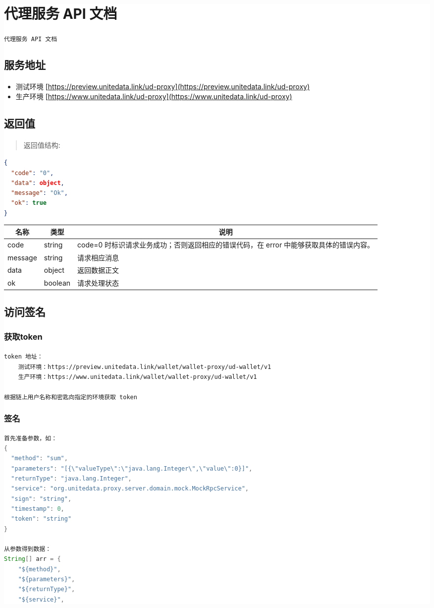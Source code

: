 
# 代理服务 API 文档

```plaintext
代理服务 API 文档
```

## 服务地址

* 测试环境 [https://preview.unitedata.link/ud-proxy](https://preview.unitedata.link/ud-proxy)
* 生产环境 [https://www.unitedata.link/ud-proxy](https://www.unitedata.link/ud-proxy)

## 返回值

> 返回值结构:

```json
{
  "code": "0",
  "data": object,
  "message": "Ok",
  "ok": true
}
```

名称|类型|说明
---|---|----
code|string|code=0 时标识请求业务成功；否则返回相应的错误代码，在 error 中能够获取具体的错误内容。
message|string|请求相应消息
data|object|返回数据正文
ok|boolean|请求处理状态

## 访问签名

### 获取token

```plaintext
token 地址：
    测试环境：https://preview.unitedata.link/wallet/wallet-proxy/ud-wallet/v1
    生产环境：https://www.unitedata.link/wallet/wallet-proxy/ud-wallet/v1

根据链上用户名称和密匙向指定的环境获取 token
```

### 签名

```java
首先准备参数，如：
{
  "method": "sum",
  "parameters": "[{\"valueType\":\"java.lang.Integer\",\"value\":0}]",
  "returnType": "java.lang.Integer",
  "service": "org.unitedata.proxy.server.domain.mock.MockRpcService",
  "sign": "string",
  "timestamp": 0,
  "token": "string"
}

从参数得到数据：
String[] arr = {
    "${method}",
    "${parameters}",
    "${returnType}",
    "${service}",
```